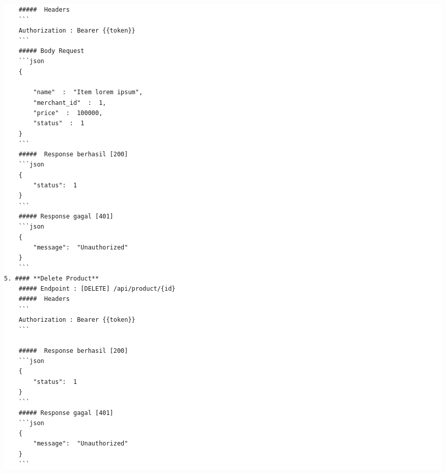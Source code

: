         #####  Headers
        ```
        Authorization : Bearer {{token}}
        ```
        ##### Body Request
        ```json
        {
        
            "name"  :  "Item lorem ipsum",
            "merchant_id"  :  1,
            "price"  :  100000,
            "status"  :  1
        }
        ```
        #####  Response berhasil [200]
        ```json
        {
            "status":  1
        }
        ```
        ##### Response gagal [401]
        ```json
        {
            "message":  "Unauthorized"
        }
        ```
    5. #### **Delete Product**
        ##### Endpoint : [DELETE] /api/product/{id}
        #####  Headers
        ```
        Authorization : Bearer {{token}}
        ```

        #####  Response berhasil [200]
        ```json
        {
            "status":  1
        }
        ```
        ##### Response gagal [401]
        ```json
        {
            "message":  "Unauthorized"
        }
        ```